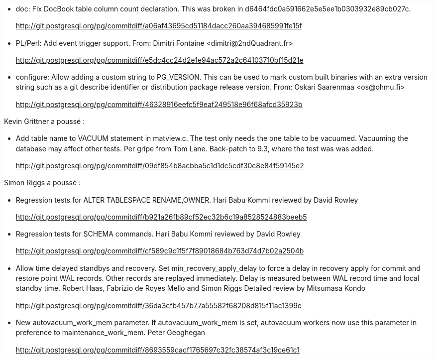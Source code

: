 <ul>

<li>doc: Fix DocBook table column count declaration. This was broken in d6464fdc0a591662e5e5ee1b0303932e89cb027c. 

<a target="_blank" href="http://git.postgresql.org/pg/commitdiff/a06af43695cd51184dacc260aa394685991fe15f">http://git.postgresql.org/pg/commitdiff/a06af43695cd51184dacc260aa394685991fe15f</a></li>

<li>PL/Perl: Add event trigger support. From: Dimitri Fontaine &lt;dimitri@2ndQuadrant.fr&gt; 

<a target="_blank" href="http://git.postgresql.org/pg/commitdiff/e5dc4cc24d2e1e94ac572a2c64103710bf15d21e">http://git.postgresql.org/pg/commitdiff/e5dc4cc24d2e1e94ac572a2c64103710bf15d21e</a></li>

<li>configure: Allow adding a custom string to PG_VERSION. This can be used to mark custom built binaries with an extra version string such as a git describe identifier or distribution package release version. From: Oskari Saarenmaa &lt;os@ohmu.fi&gt; 

<a target="_blank" href="http://git.postgresql.org/pg/commitdiff/46328916eefc5f9eaf249518e96f68afcd35923b">http://git.postgresql.org/pg/commitdiff/46328916eefc5f9eaf249518e96f68afcd35923b</a></li>

</ul>

<p>Kevin Grittner a pouss&eacute;&nbsp;:</p>

<ul>

<li>Add table name to VACUUM statement in matview.c. The test only needs the one table to be vacuumed. Vacuuming the database may affect other tests. Per gripe from Tom Lane. Back-patch to 9.3, where the test was was added. 

<a target="_blank" href="http://git.postgresql.org/pg/commitdiff/09df854b8acbba5c1d1dc5cdf30c8e84f59145e2">http://git.postgresql.org/pg/commitdiff/09df854b8acbba5c1d1dc5cdf30c8e84f59145e2</a></li>

</ul>

<p>Simon Riggs a pouss&eacute;&nbsp;:</p>

<ul>

<li>Regression tests for ALTER TABLESPACE RENAME,OWNER. Hari Babu Kommi reviewed by David Rowley 

<a target="_blank" href="http://git.postgresql.org/pg/commitdiff/b921a26fb89cf52ec32b6c19a8528524883beeb5">http://git.postgresql.org/pg/commitdiff/b921a26fb89cf52ec32b6c19a8528524883beeb5</a></li>

<li>Regression tests for SCHEMA commands. Hari Babu Kommi reviewed by David Rowley 

<a target="_blank" href="http://git.postgresql.org/pg/commitdiff/cf589c9c1f5f7f89018684b763d74d7b02a2504b">http://git.postgresql.org/pg/commitdiff/cf589c9c1f5f7f89018684b763d74d7b02a2504b</a></li>

<li>Allow time delayed standbys and recovery. Set min_recovery_apply_delay to force a delay in recovery apply for commit and restore point WAL records. Other records are replayed immediately. Delay is measured between WAL record time and local standby time. Robert Haas, Fabr&iacute;zio de Royes Mello and Simon Riggs Detailed review by Mitsumasa Kondo 

<a target="_blank" href="http://git.postgresql.org/pg/commitdiff/36da3cfb457b77a55582f68208d815f11ac1399e">http://git.postgresql.org/pg/commitdiff/36da3cfb457b77a55582f68208d815f11ac1399e</a></li>

<li>New autovacuum_work_mem parameter. If autovacuum_work_mem is set, autovacuum workers now use this parameter in preference to maintenance_work_mem. Peter Geoghegan 

<a target="_blank" href="http://git.postgresql.org/pg/commitdiff/8693559cacf1765697c32fc38574af3c19ce61c1">http://git.postgresql.org/pg/commitdiff/8693559cacf1765697c32fc38574af3c19ce61c1</a></li>
